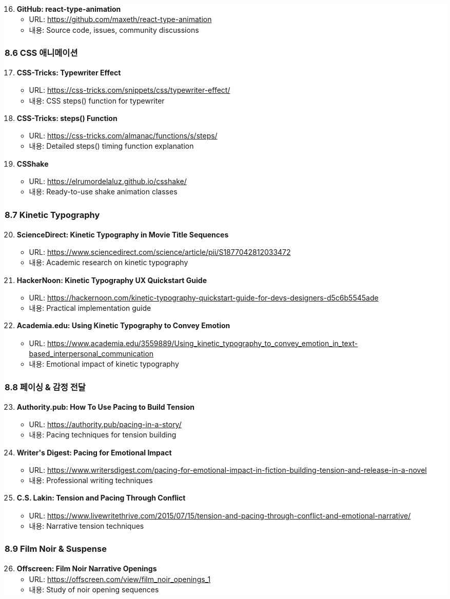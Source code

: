 16. **GitHub: react-type-animation**
    - URL: https://github.com/maxeth/react-type-animation
    - 내용: Source code, issues, community discussions

### 8.6 CSS 애니메이션

17. **CSS-Tricks: Typewriter Effect**
    - URL: https://css-tricks.com/snippets/css/typewriter-effect/
    - 내용: CSS steps() function for typewriter

18. **CSS-Tricks: steps() Function**
    - URL: https://css-tricks.com/almanac/functions/s/steps/
    - 내용: Detailed steps() timing function explanation

19. **CSShake**
    - URL: https://elrumordelaluz.github.io/csshake/
    - 내용: Ready-to-use shake animation classes

### 8.7 Kinetic Typography

20. **ScienceDirect: Kinetic Typography in Movie Title Sequences**
    - URL: https://www.sciencedirect.com/science/article/pii/S1877042812033472
    - 내용: Academic research on kinetic typography

21. **HackerNoon: Kinetic Typography UX Quickstart Guide**
    - URL: https://hackernoon.com/kinetic-typography-quickstart-guide-for-devs-designers-d5c6b5545ade
    - 내용: Practical implementation guide

22. **Academia.edu: Using Kinetic Typography to Convey Emotion**
    - URL: https://www.academia.edu/3559889/Using_kinetic_typography_to_convey_emotion_in_text-based_interpersonal_communication
    - 내용: Emotional impact of kinetic typography

### 8.8 페이싱 & 감정 전달

23. **Authority.pub: How To Use Pacing to Build Tension**
    - URL: https://authority.pub/pacing-in-a-story/
    - 내용: Pacing techniques for tension building

24. **Writer's Digest: Pacing for Emotional Impact**
    - URL: https://www.writersdigest.com/pacing-for-emotional-impact-in-fiction-building-tension-and-release-in-a-novel
    - 내용: Professional writing techniques

25. **C.S. Lakin: Tension and Pacing Through Conflict**
    - URL: https://www.livewritethrive.com/2015/07/15/tension-and-pacing-through-conflict-and-emotional-narrative/
    - 내용: Narrative tension techniques

### 8.9 Film Noir & Suspense

26. **Offscreen: Film Noir Narrative Openings**
    - URL: https://offscreen.com/view/film_noir_openings_1
    - 내용: Study of noir opening sequences
